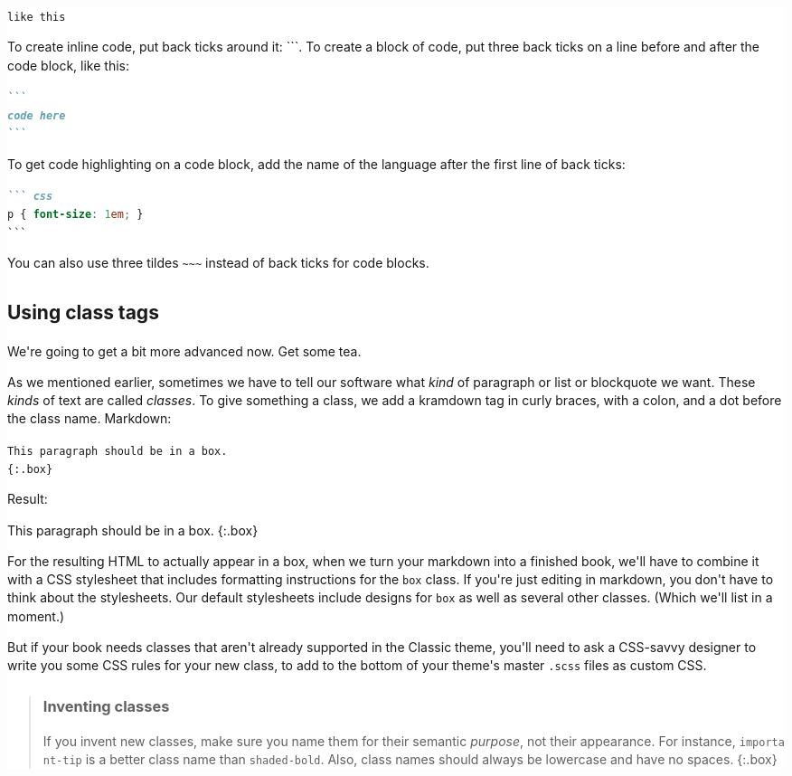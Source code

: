 ```
like this
```

To create inline code, put back ticks around it: `\``. To create a block of code, put three back ticks on a line before and after the code block, like this:

~~~ md
```
code here
```
~~~

To get code highlighting on a code block, add the name of the language after the first line of back ticks:

~~~ md
``` css
p { font-size: 1em; }
```
~~~

You can also use three tildes `~~~` instead of back ticks for code blocks.

## Using class tags

We're going to get a bit more advanced now. Get some tea.

As we mentioned earlier, sometimes we have to tell our software what *kind* of paragraph or list or blockquote we want. These *kinds* of text are called *classes*. To give something a class, we add a kramdown tag in curly braces, with a colon, and a dot before the class name. Markdown:

~~~ md
This paragraph should be in a box.
{:.box}
~~~

Result:

This paragraph should be in a box.
{:.box}

For the resulting HTML to actually appear in a box, when we turn your markdown into a finished book, we'll have to combine it with a CSS stylesheet that includes formatting instructions for the `box` class. If you're just editing in markdown, you don't have to think about the stylesheets. Our default stylesheets include designs for `box` as well as several other classes. (Which we'll list in a moment.)

But if your book needs classes that aren't already supported in the Classic theme, you'll need to ask a CSS-savvy designer to write you some CSS rules for your new class, to add to the bottom of your theme's master `.scss` files as custom CSS.

> ### Inventing classes
>
> If you invent new classes, make sure you name them for their semantic *purpose*, not their appearance. For instance, `important-tip` is a better class name than `shaded-bold`. Also, class names should always be lowercase and have no spaces.
{:.box}
